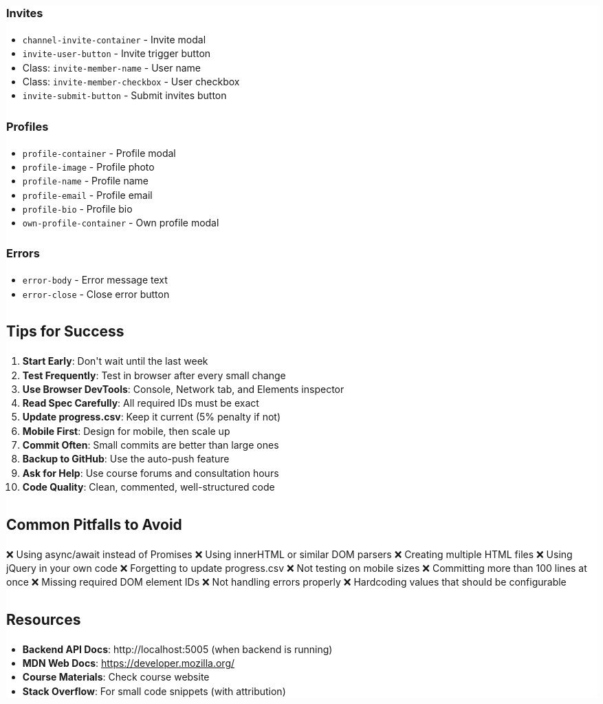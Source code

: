 ### Invites
- `channel-invite-container` - Invite modal
- `invite-user-button` - Invite trigger button
- Class: `invite-member-name` - User name
- Class: `invite-member-checkbox` - User checkbox
- `invite-submit-button` - Submit invites button

### Profiles
- `profile-container` - Profile modal
- `profile-image` - Profile photo
- `profile-name` - Profile name
- `profile-email` - Profile email
- `profile-bio` - Profile bio
- `own-profile-container` - Own profile modal

### Errors
- `error-body` - Error message text
- `error-close` - Close error button

## Tips for Success

1. **Start Early**: Don't wait until the last week
2. **Test Frequently**: Test in browser after every small change
3. **Use Browser DevTools**: Console, Network tab, and Elements inspector
4. **Read Spec Carefully**: All required IDs must be exact
5. **Update progress.csv**: Keep it current (5% penalty if not)
6. **Mobile First**: Design for mobile, then scale up
7. **Commit Often**: Small commits are better than large ones
8. **Backup to GitHub**: Use the auto-push feature
9. **Ask for Help**: Use course forums and consultation hours
10. **Code Quality**: Clean, commented, well-structured code

## Common Pitfalls to Avoid

❌ Using async/await instead of Promises
❌ Using innerHTML or similar DOM parsers
❌ Creating multiple HTML files
❌ Using jQuery in your own code
❌ Forgetting to update progress.csv
❌ Not testing on mobile sizes
❌ Committing more than 100 lines at once
❌ Missing required DOM element IDs
❌ Not handling errors properly
❌ Hardcoding values that should be configurable

## Resources

- **Backend API Docs**: http://localhost:5005 (when backend is running)
- **MDN Web Docs**: https://developer.mozilla.org/
- **Course Materials**: Check course website
- **Stack Overflow**: For small code snippets (with attribution)
